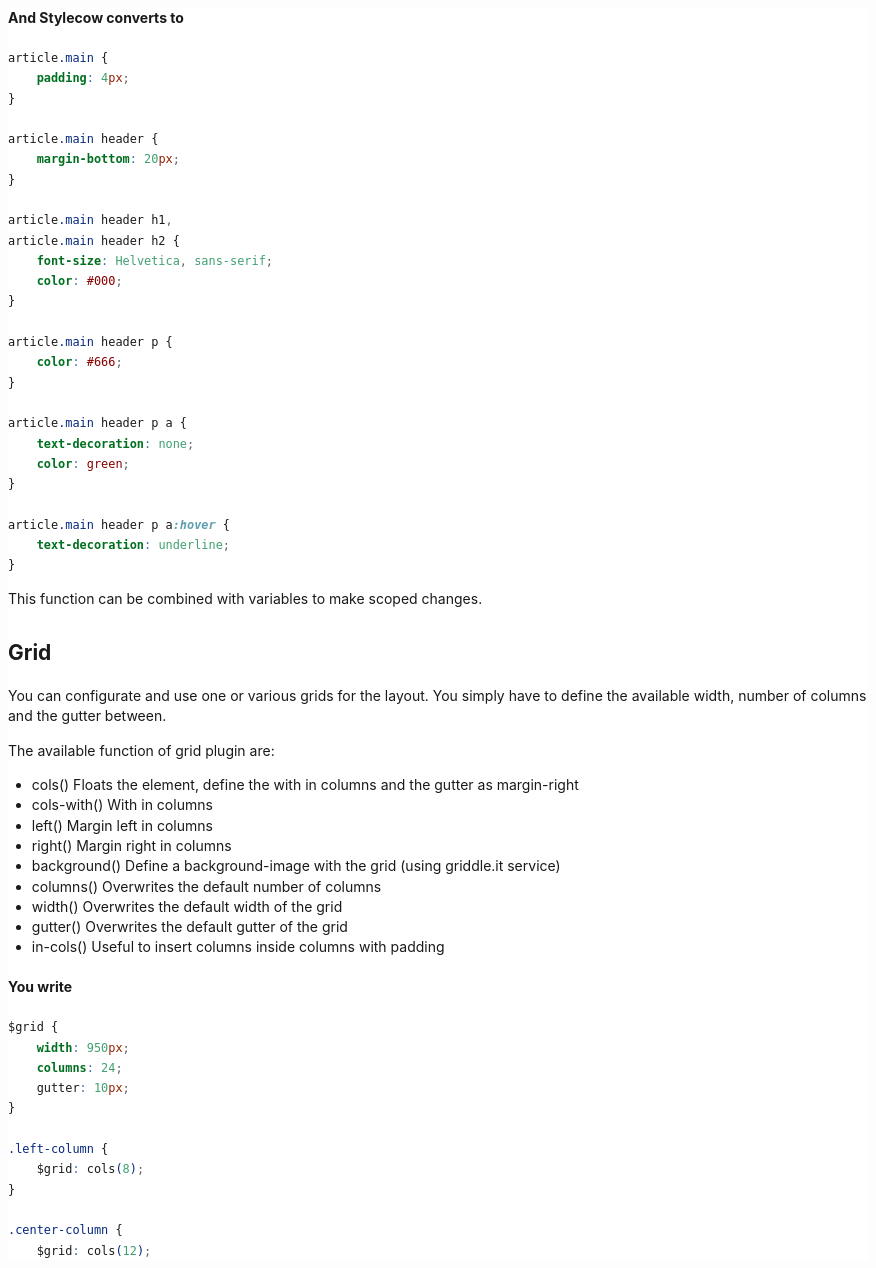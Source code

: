 #### And Stylecow converts to

```css
article.main {
	padding: 4px;
}

article.main header {
	margin-bottom: 20px;
}

article.main header h1,
article.main header h2 {
	font-size: Helvetica, sans-serif;
	color: #000;
}

article.main header p {
	color: #666;
}

article.main header p a {
	text-decoration: none;
	color: green;
}

article.main header p a:hover {
	text-decoration: underline;
}
```

This function can be combined with variables to make scoped changes.


Grid
----

You can configurate and use one or various grids for the layout. You simply have to define the available width, number of columns and the gutter between.

The available function of grid plugin are:

* cols() Floats the element, define the with in columns and the gutter as margin-right
* cols-with() With in columns
* left() Margin left in columns
* right() Margin right in columns
* background() Define a background-image with the grid (using griddle.it service)
* columns() Overwrites the default number of columns
* width() Overwrites the default width of the grid
* gutter() Overwrites the default gutter of the grid
* in-cols() Useful to insert columns inside columns with padding

#### You write

```css
$grid {
	width: 950px;
	columns: 24;
	gutter: 10px;
}

.left-column {
	$grid: cols(8);
}

.center-column {
	$grid: cols(12);
```